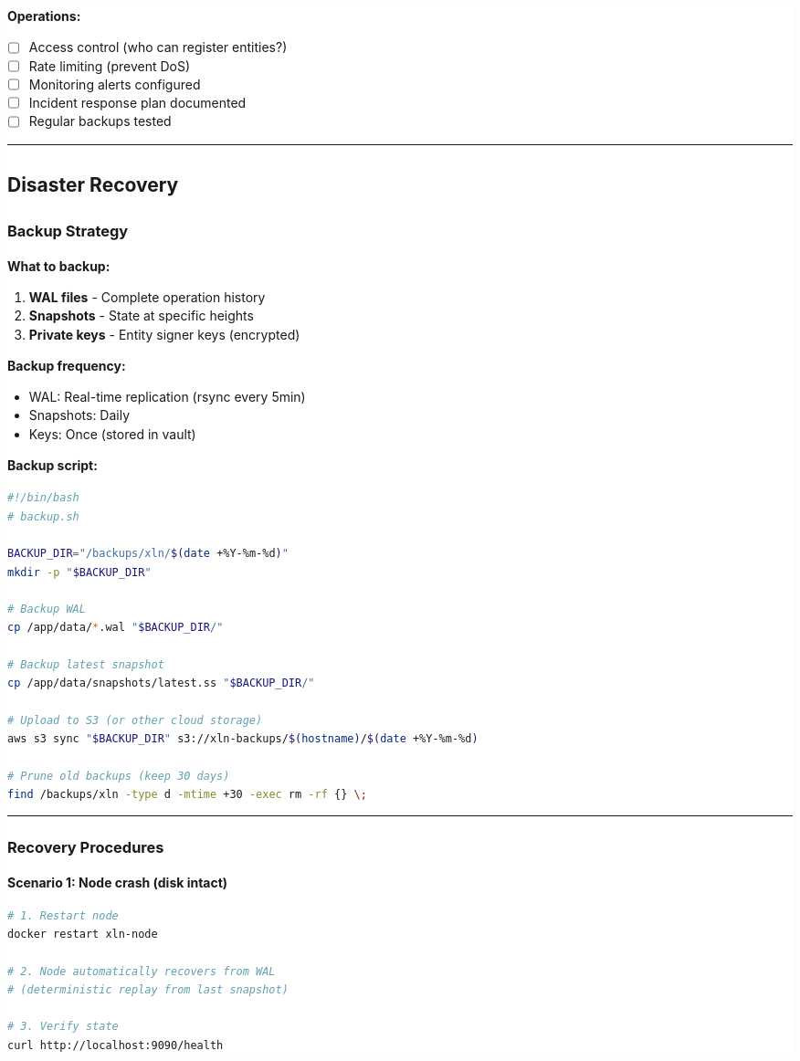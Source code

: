 **Operations:**
- [ ] Access control (who can register entities?)
- [ ] Rate limiting (prevent DoS)
- [ ] Monitoring alerts configured
- [ ] Incident response plan documented
- [ ] Regular backups tested

---

## Disaster Recovery

### Backup Strategy

**What to backup:**
1. **WAL files** - Complete operation history
2. **Snapshots** - State at specific heights
3. **Private keys** - Entity signer keys (encrypted)

**Backup frequency:**
- WAL: Real-time replication (rsync every 5min)
- Snapshots: Daily
- Keys: Once (stored in vault)

**Backup script:**

```bash
#!/bin/bash
# backup.sh

BACKUP_DIR="/backups/xln/$(date +%Y-%m-%d)"
mkdir -p "$BACKUP_DIR"

# Backup WAL
cp /app/data/*.wal "$BACKUP_DIR/"

# Backup latest snapshot
cp /app/data/snapshots/latest.ss "$BACKUP_DIR/"

# Upload to S3 (or other cloud storage)
aws s3 sync "$BACKUP_DIR" s3://xln-backups/$(hostname)/$(date +%Y-%m-%d)

# Prune old backups (keep 30 days)
find /backups/xln -type d -mtime +30 -exec rm -rf {} \;
```

---

### Recovery Procedures

**Scenario 1: Node crash (disk intact)**

```bash
# 1. Restart node
docker restart xln-node

# 2. Node automatically recovers from WAL
# (deterministic replay from last snapshot)

# 3. Verify state
curl http://localhost:9090/health
```
